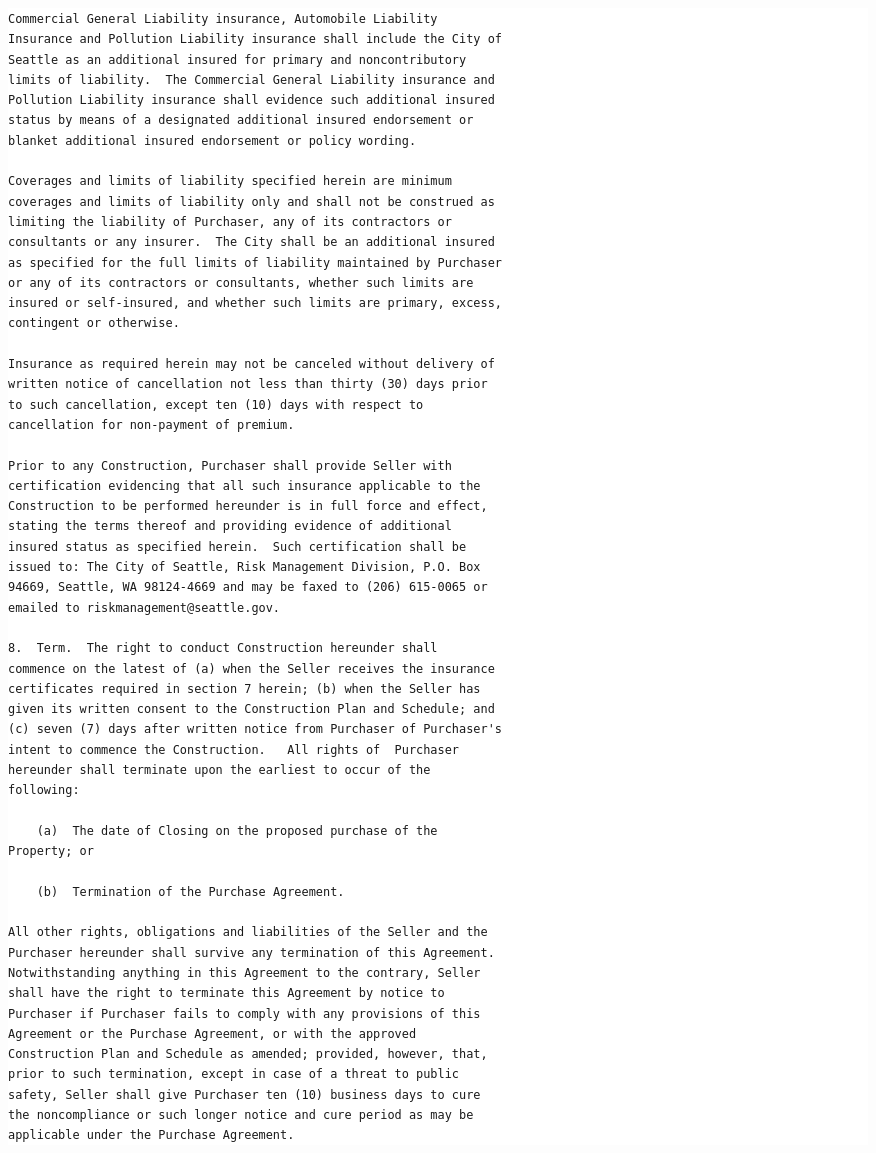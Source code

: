     Commercial General Liability insurance, Automobile Liability  
    Insurance and Pollution Liability insurance shall include the City of  
    Seattle as an additional insured for primary and noncontributory  
    limits of liability.  The Commercial General Liability insurance and  
    Pollution Liability insurance shall evidence such additional insured  
    status by means of a designated additional insured endorsement or  
    blanket additional insured endorsement or policy wording.  
  
    Coverages and limits of liability specified herein are minimum  
    coverages and limits of liability only and shall not be construed as  
    limiting the liability of Purchaser, any of its contractors or  
    consultants or any insurer.  The City shall be an additional insured  
    as specified for the full limits of liability maintained by Purchaser  
    or any of its contractors or consultants, whether such limits are  
    insured or self-insured, and whether such limits are primary, excess,  
    contingent or otherwise.  
  
    Insurance as required herein may not be canceled without delivery of  
    written notice of cancellation not less than thirty (30) days prior  
    to such cancellation, except ten (10) days with respect to  
    cancellation for non-payment of premium.  
  
    Prior to any Construction, Purchaser shall provide Seller with  
    certification evidencing that all such insurance applicable to the  
    Construction to be performed hereunder is in full force and effect,  
    stating the terms thereof and providing evidence of additional  
    insured status as specified herein.  Such certification shall be  
    issued to: The City of Seattle, Risk Management Division, P.O. Box  
    94669, Seattle, WA 98124-4669 and may be faxed to (206) 615-0065 or  
    emailed to riskmanagement@seattle.gov.  
  
    8.  Term.  The right to conduct Construction hereunder shall  
    commence on the latest of (a) when the Seller receives the insurance  
    certificates required in section 7 herein; (b) when the Seller has  
    given its written consent to the Construction Plan and Schedule; and  
    (c) seven (7) days after written notice from Purchaser of Purchaser's  
    intent to commence the Construction.   All rights of  Purchaser  
    hereunder shall terminate upon the earliest to occur of the  
    following:  
  
        (a)  The date of Closing on the proposed purchase of the  
    Property; or  
  
        (b)  Termination of the Purchase Agreement.  
  
    All other rights, obligations and liabilities of the Seller and the  
    Purchaser hereunder shall survive any termination of this Agreement.  
    Notwithstanding anything in this Agreement to the contrary, Seller  
    shall have the right to terminate this Agreement by notice to  
    Purchaser if Purchaser fails to comply with any provisions of this  
    Agreement or the Purchase Agreement, or with the approved  
    Construction Plan and Schedule as amended; provided, however, that,  
    prior to such termination, except in case of a threat to public  
    safety, Seller shall give Purchaser ten (10) business days to cure  
    the noncompliance or such longer notice and cure period as may be  
    applicable under the Purchase Agreement.  
  